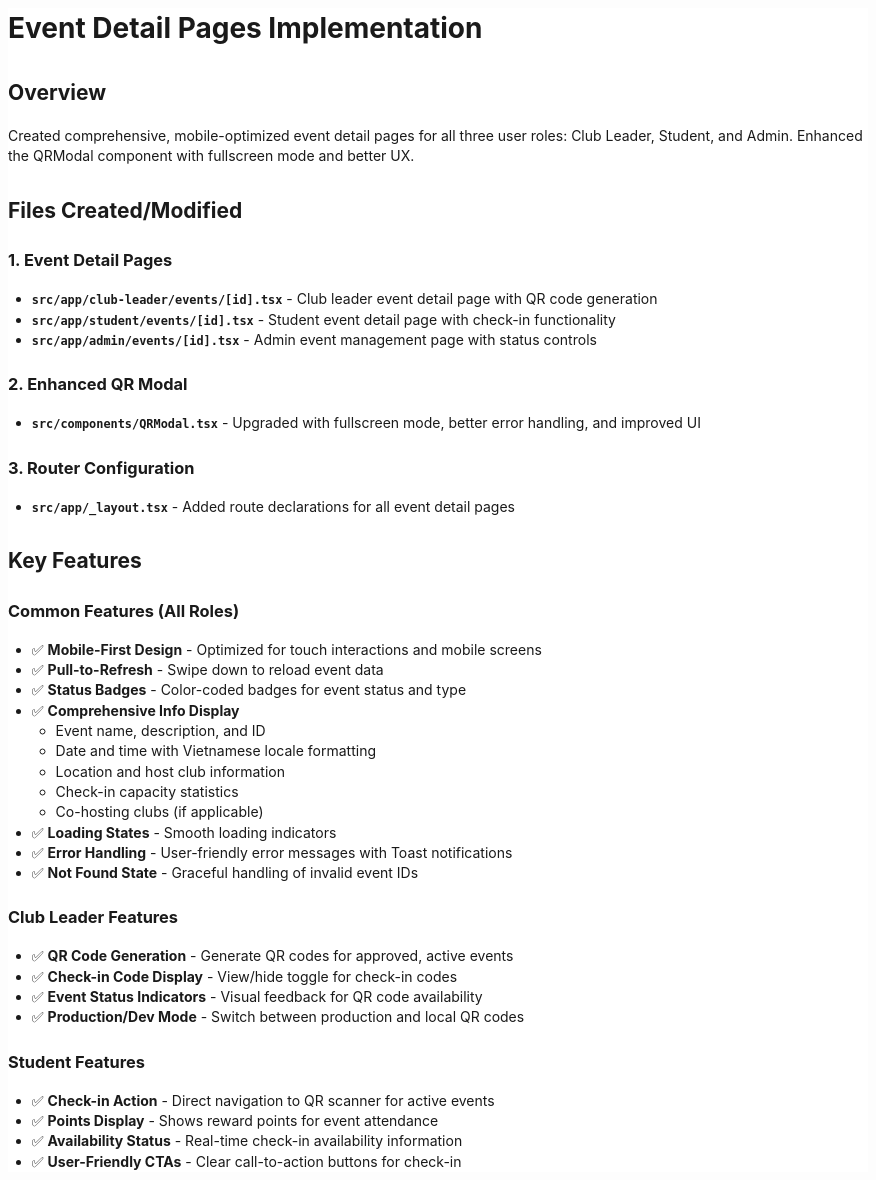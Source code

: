 # Event Detail Pages Implementation

## Overview
Created comprehensive, mobile-optimized event detail pages for all three user roles: Club Leader, Student, and Admin. Enhanced the QRModal component with fullscreen mode and better UX.

## Files Created/Modified

### 1. Event Detail Pages
- **`src/app/club-leader/events/[id].tsx`** - Club leader event detail page with QR code generation
- **`src/app/student/events/[id].tsx`** - Student event detail page with check-in functionality  
- **`src/app/admin/events/[id].tsx`** - Admin event management page with status controls

### 2. Enhanced QR Modal
- **`src/components/QRModal.tsx`** - Upgraded with fullscreen mode, better error handling, and improved UI

### 3. Router Configuration
- **`src/app/_layout.tsx`** - Added route declarations for all event detail pages

## Key Features

### Common Features (All Roles)
- ✅ **Mobile-First Design** - Optimized for touch interactions and mobile screens
- ✅ **Pull-to-Refresh** - Swipe down to reload event data
- ✅ **Status Badges** - Color-coded badges for event status and type
- ✅ **Comprehensive Info Display**
  - Event name, description, and ID
  - Date and time with Vietnamese locale formatting
  - Location and host club information
  - Check-in capacity statistics
  - Co-hosting clubs (if applicable)
- ✅ **Loading States** - Smooth loading indicators
- ✅ **Error Handling** - User-friendly error messages with Toast notifications
- ✅ **Not Found State** - Graceful handling of invalid event IDs

### Club Leader Features
- ✅ **QR Code Generation** - Generate QR codes for approved, active events
- ✅ **Check-in Code Display** - View/hide toggle for check-in codes
- ✅ **Event Status Indicators** - Visual feedback for QR code availability
- ✅ **Production/Dev Mode** - Switch between production and local QR codes

### Student Features
- ✅ **Check-in Action** - Direct navigation to QR scanner for active events
- ✅ **Points Display** - Shows reward points for event attendance
- ✅ **Availability Status** - Real-time check-in availability information
- ✅ **User-Friendly CTAs** - Clear call-to-action buttons for check-in
